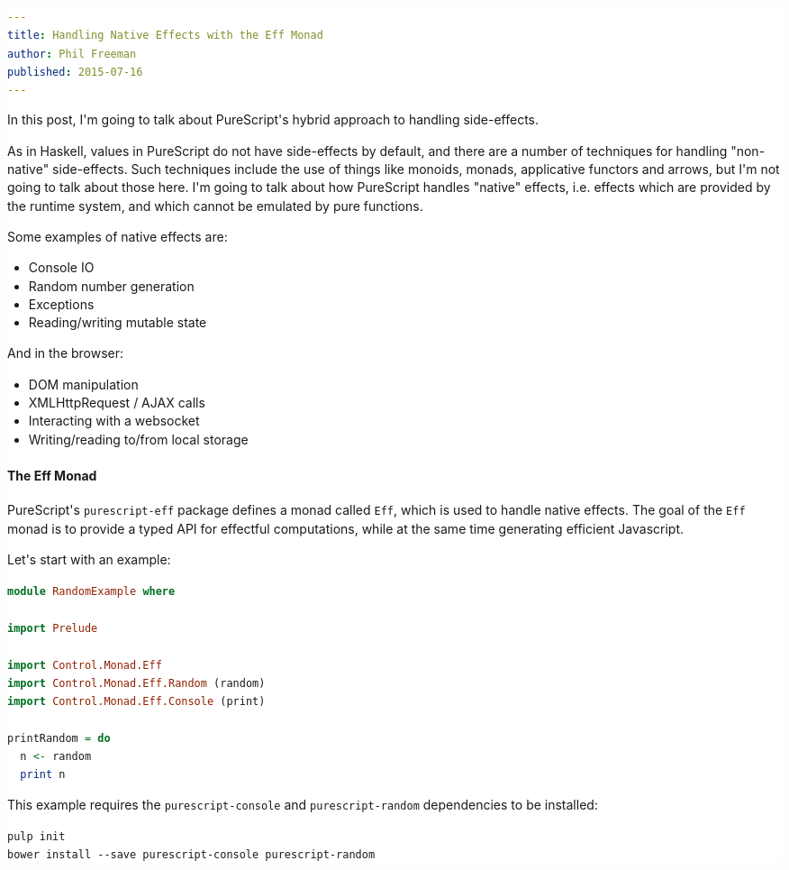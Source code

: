 ```yaml
---
title: Handling Native Effects with the Eff Monad
author: Phil Freeman
published: 2015-07-16
---
```


In this post, I'm going to talk about PureScript's hybrid approach to handling side-effects.

As in Haskell, values in PureScript do not have side-effects by default, and there are a number of techniques for handling "non-native" side-effects. Such techniques include the use of things like monoids, monads, applicative functors and arrows, but I'm not going to talk about those here. I'm going to talk about how PureScript handles "native" effects, i.e. effects which are provided by the runtime system, and which cannot be emulated by pure functions.

Some examples of native effects are:

- Console IO
- Random number generation
- Exceptions
- Reading/writing mutable state

And in the browser:

- DOM manipulation
- XMLHttpRequest / AJAX calls
- Interacting with a websocket
- Writing/reading to/from local storage

#### The Eff Monad

PureScript's `purescript-eff` package defines a monad called `Eff`, which is used to handle native effects. The goal of the `Eff` monad is to provide a typed API for effectful computations, while at the same time generating efficient Javascript.

Let's start with an example:

``` haskell
module RandomExample where

import Prelude

import Control.Monad.Eff
import Control.Monad.Eff.Random (random)
import Control.Monad.Eff.Console (print)

printRandom = do
  n <- random
  print n
```

This example requires the `purescript-console` and `purescript-random` dependencies to be installed:

    pulp init
    bower install --save purescript-console purescript-random
